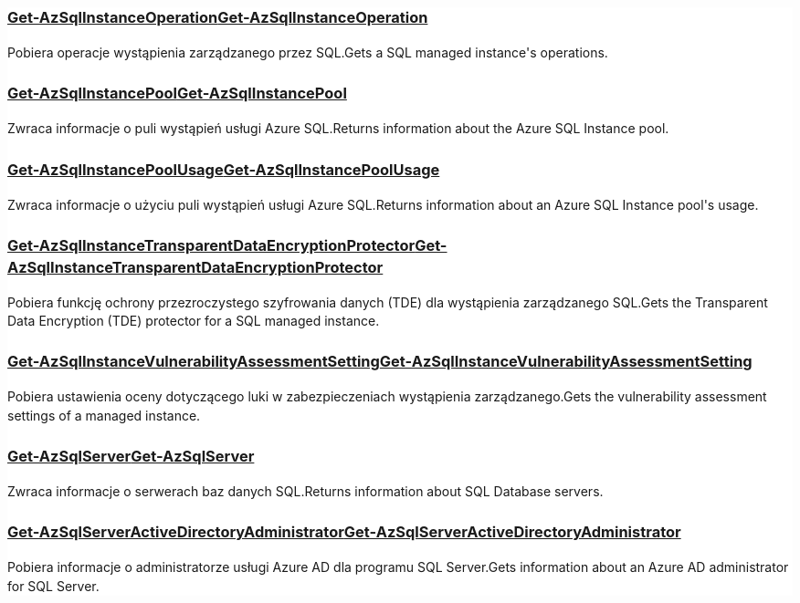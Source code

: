 ### [<span data-ttu-id="c59a8-291">Get-AzSqlInstanceOperation</span><span class="sxs-lookup"><span data-stu-id="c59a8-291">Get-AzSqlInstanceOperation</span></span>](Get-AzSqlInstanceOperation.md)
<span data-ttu-id="c59a8-292">Pobiera operacje wystąpienia zarządzanego przez SQL.</span><span class="sxs-lookup"><span data-stu-id="c59a8-292">Gets a SQL managed instance's operations.</span></span>

### [<span data-ttu-id="c59a8-293">Get-AzSqlInstancePool</span><span class="sxs-lookup"><span data-stu-id="c59a8-293">Get-AzSqlInstancePool</span></span>](Get-AzSqlInstancePool.md)
<span data-ttu-id="c59a8-294">Zwraca informacje o puli wystąpień usługi Azure SQL.</span><span class="sxs-lookup"><span data-stu-id="c59a8-294">Returns information about the Azure SQL Instance pool.</span></span>

### [<span data-ttu-id="c59a8-295">Get-AzSqlInstancePoolUsage</span><span class="sxs-lookup"><span data-stu-id="c59a8-295">Get-AzSqlInstancePoolUsage</span></span>](Get-AzSqlInstancePoolUsage.md)
<span data-ttu-id="c59a8-296">Zwraca informacje o użyciu puli wystąpień usługi Azure SQL.</span><span class="sxs-lookup"><span data-stu-id="c59a8-296">Returns information about an Azure SQL Instance pool's usage.</span></span>

### [<span data-ttu-id="c59a8-297">Get-AzSqlInstanceTransparentDataEncryptionProtector</span><span class="sxs-lookup"><span data-stu-id="c59a8-297">Get-AzSqlInstanceTransparentDataEncryptionProtector</span></span>](Get-AzSqlInstanceTransparentDataEncryptionProtector.md)
<span data-ttu-id="c59a8-298">Pobiera funkcję ochrony przezroczystego szyfrowania danych (TDE) dla wystąpienia zarządzanego SQL.</span><span class="sxs-lookup"><span data-stu-id="c59a8-298">Gets the Transparent Data Encryption (TDE) protector for a SQL managed instance.</span></span>

### [<span data-ttu-id="c59a8-299">Get-AzSqlInstanceVulnerabilityAssessmentSetting</span><span class="sxs-lookup"><span data-stu-id="c59a8-299">Get-AzSqlInstanceVulnerabilityAssessmentSetting</span></span>](Get-AzSqlInstanceVulnerabilityAssessmentSetting.md)
<span data-ttu-id="c59a8-300">Pobiera ustawienia oceny dotyczącego luki w zabezpieczeniach wystąpienia zarządzanego.</span><span class="sxs-lookup"><span data-stu-id="c59a8-300">Gets the vulnerability assessment settings of a managed instance.</span></span>

### [<span data-ttu-id="c59a8-301">Get-AzSqlServer</span><span class="sxs-lookup"><span data-stu-id="c59a8-301">Get-AzSqlServer</span></span>](Get-AzSqlServer.md)
<span data-ttu-id="c59a8-302">Zwraca informacje o serwerach baz danych SQL.</span><span class="sxs-lookup"><span data-stu-id="c59a8-302">Returns information about SQL Database servers.</span></span>

### [<span data-ttu-id="c59a8-303">Get-AzSqlServerActiveDirectoryAdministrator</span><span class="sxs-lookup"><span data-stu-id="c59a8-303">Get-AzSqlServerActiveDirectoryAdministrator</span></span>](Get-AzSqlServerActiveDirectoryAdministrator.md)
<span data-ttu-id="c59a8-304">Pobiera informacje o administratorze usługi Azure AD dla programu SQL Server.</span><span class="sxs-lookup"><span data-stu-id="c59a8-304">Gets information about an Azure AD administrator for SQL Server.</span></span>
